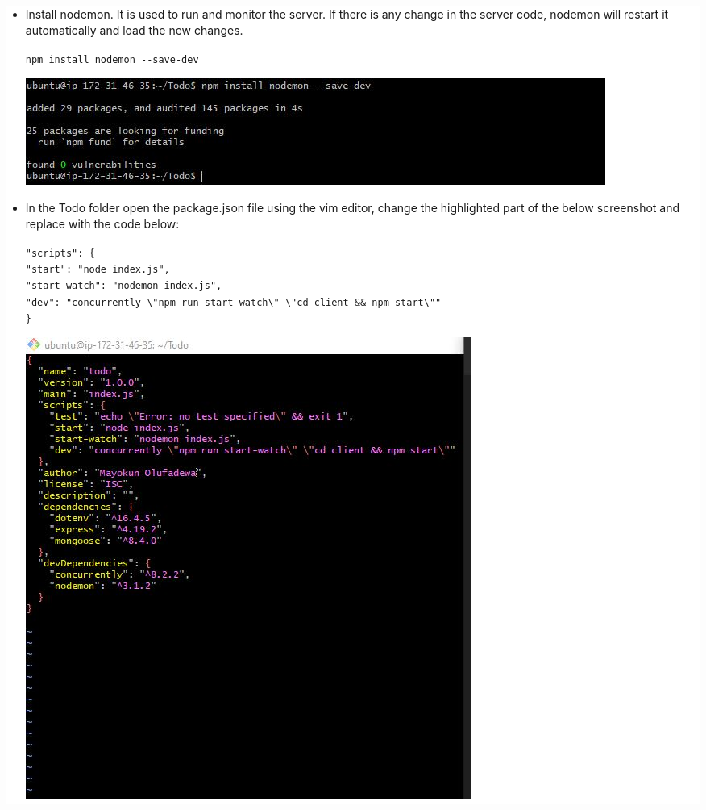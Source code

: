 - Install nodemon. It is used to run and monitor the server. If there is any change in the server code, nodemon will restart it automatically and load the new changes.

    ```
    npm install nodemon --save-dev
    ```
    ![alt text](/MERN-STACK/Images/40.JPG)

- In the Todo folder open the package.json file using the vim editor, change the highlighted part of the below screenshot and replace with the code below:

    ```
    "scripts": {
    "start": "node index.js",
    "start-watch": "nodemon index.js",
    "dev": "concurrently \"npm run start-watch\" \"cd client && npm start\""
    }
    ```
   ![alt text](/MERN-STACK/Images/41.JPG)

